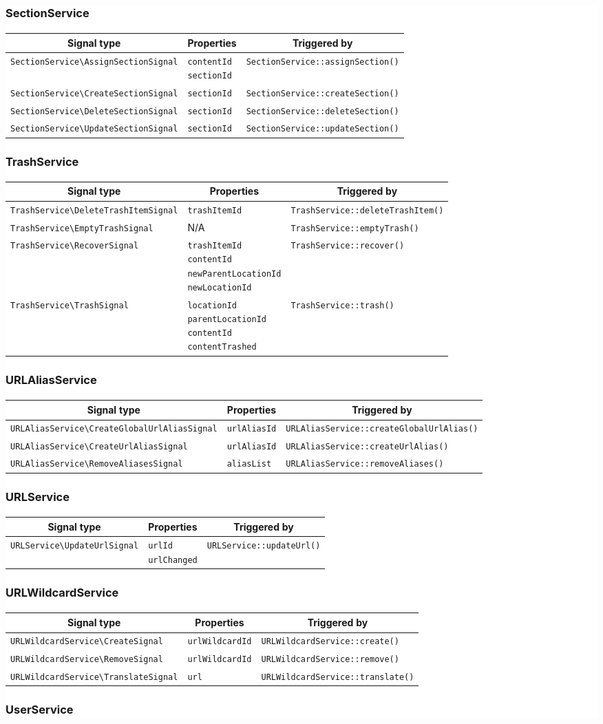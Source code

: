 ### SectionService

|Signal type|Properties|Triggered by|
|------|------|------|
|`SectionService\AssignSectionSignal`|`contentId`</br>`sectionId`|`SectionService::assignSection()`|
|`SectionService\CreateSectionSignal`|`sectionId`|`SectionService::createSection()`|
|`SectionService\DeleteSectionSignal`|`sectionId`|`SectionService::deleteSection()`|
|`SectionService\UpdateSectionSignal`|`sectionId`|`SectionService::updateSection()`|

### TrashService

|Signal type|Properties|Triggered by|
|------|------|------|
|`TrashService\DeleteTrashItemSignal`|`trashItemId`|`TrashService::deleteTrashItem()`|
|`TrashService\EmptyTrashSignal`|N/A|`TrashService::emptyTrash()`|
|`TrashService\RecoverSignal`|`trashItemId`</br>`contentId`</br>`newParentLocationId`</br>`newLocationId`|`TrashService::recover()`|
|`TrashService\TrashSignal`|`locationId`</br>`parentLocationId`</br>`contentId`</br>`contentTrashed`|`TrashService::trash()`|

### URLAliasService

|Signal type|Properties|Triggered by|
|------|------|------|
|`URLAliasService\CreateGlobalUrlAliasSignal`|`urlAliasId`|`URLAliasService::createGlobalUrlAlias()`|
|`URLAliasService\CreateUrlAliasSignal`|`urlAliasId`|`URLAliasService::createUrlAlias()`|
|`URLAliasService\RemoveAliasesSignal`|`aliasList`|`URLAliasService::removeAliases()`|

### URLService

|Signal type|Properties|Triggered by|
|------|------|------|
|`URLService\UpdateUrlSignal`|`urlId`</br>`urlChanged`|`URLService::updateUrl()`|

### URLWildcardService

|Signal type|Properties|Triggered by|
|------|------|------|
|`URLWildcardService\CreateSignal`|`urlWildcardId`|`URLWildcardService::create()`|
|`URLWildcardService\RemoveSignal`|`urlWildcardId`|`URLWildcardService::remove()`|
|`URLWildcardService\TranslateSignal`|`url`|`URLWildcardService::translate()`|

### UserService
